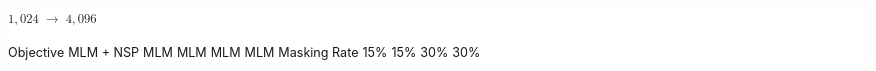 <math alttext="1,024" class="ltx_Math" display="inline" id="S3.T1.8.8.8.5.m1.2"><semantics id="S3.T1.8.8.8.5.m1.2a"><mrow id="S3.T1.8.8.8.5.m1.2.3.2" xref="S3.T1.8.8.8.5.m1.2.3.1.cmml"><mn id="S3.T1.8.8.8.5.m1.1.1" mathsize="90%" xref="S3.T1.8.8.8.5.m1.1.1.cmml">1</mn><mo id="S3.T1.8.8.8.5.m1.2.3.2.1" mathsize="90%" xref="S3.T1.8.8.8.5.m1.2.3.1.cmml">,</mo><mn id="S3.T1.8.8.8.5.m1.2.2" mathsize="90%" xref="S3.T1.8.8.8.5.m1.2.2.cmml">024</mn></mrow><annotation-xml encoding="MathML-Content" id="S3.T1.8.8.8.5.m1.2b"><list id="S3.T1.8.8.8.5.m1.2.3.1.cmml" xref="S3.T1.8.8.8.5.m1.2.3.2"><cn id="S3.T1.8.8.8.5.m1.1.1.cmml" type="integer" xref="S3.T1.8.8.8.5.m1.1.1">1</cn><cn id="S3.T1.8.8.8.5.m1.2.2.cmml" type="integer" xref="S3.T1.8.8.8.5.m1.2.2">024</cn></list></annotation-xml><annotation encoding="application/x-tex" id="S3.T1.8.8.8.5.m1.2c">1,024</annotation><annotation encoding="application/x-llamapun" id="S3.T1.8.8.8.5.m1.2d">1 , 024</annotation></semantics></math><span class="ltx_text" id="S3.T1.10.10.10.7.1" style="font-size:90%;"> </span><math alttext="\rightarrow" class="ltx_Math" display="inline" id="S3.T1.9.9.9.6.m2.1"><semantics id="S3.T1.9.9.9.6.m2.1a"><mo id="S3.T1.9.9.9.6.m2.1.1" mathsize="90%" stretchy="false" xref="S3.T1.9.9.9.6.m2.1.1.cmml">→</mo><annotation-xml encoding="MathML-Content" id="S3.T1.9.9.9.6.m2.1b"><ci id="S3.T1.9.9.9.6.m2.1.1.cmml" xref="S3.T1.9.9.9.6.m2.1.1">→</ci></annotation-xml><annotation encoding="application/x-tex" id="S3.T1.9.9.9.6.m2.1c">\rightarrow</annotation><annotation encoding="application/x-llamapun" id="S3.T1.9.9.9.6.m2.1d">→</annotation></semantics></math><span class="ltx_text" id="S3.T1.10.10.10.7.2" style="font-size:90%;"> </span><math alttext="4,096" class="ltx_Math" display="inline" id="S3.T1.10.10.10.7.m3.2"><semantics id="S3.T1.10.10.10.7.m3.2a"><mrow id="S3.T1.10.10.10.7.m3.2.3.2" xref="S3.T1.10.10.10.7.m3.2.3.1.cmml"><mn id="S3.T1.10.10.10.7.m3.1.1" mathsize="90%" xref="S3.T1.10.10.10.7.m3.1.1.cmml">4</mn><mo id="S3.T1.10.10.10.7.m3.2.3.2.1" mathsize="90%" xref="S3.T1.10.10.10.7.m3.2.3.1.cmml">,</mo><mn id="S3.T1.10.10.10.7.m3.2.2" mathsize="90%" xref="S3.T1.10.10.10.7.m3.2.2.cmml">096</mn></mrow><annotation-xml encoding="MathML-Content" id="S3.T1.10.10.10.7.m3.2b"><list id="S3.T1.10.10.10.7.m3.2.3.1.cmml" xref="S3.T1.10.10.10.7.m3.2.3.2"><cn id="S3.T1.10.10.10.7.m3.1.1.cmml" type="integer" xref="S3.T1.10.10.10.7.m3.1.1">4</cn><cn id="S3.T1.10.10.10.7.m3.2.2.cmml" type="integer" xref="S3.T1.10.10.10.7.m3.2.2">096</cn></list></annotation-xml><annotation encoding="application/x-tex" id="S3.T1.10.10.10.7.m3.2c">4,096</annotation><annotation encoding="application/x-llamapun" id="S3.T1.10.10.10.7.m3.2d">4 , 096</annotation></semantics></math>
</td>
</tr>
<tr class="ltx_tr" id="S3.T1.11.11.25">
<td class="ltx_td ltx_align_left" id="S3.T1.11.11.25.1" style="padding-top:0.9pt;padding-bottom:0.9pt;"><span class="ltx_text ltx_font_bold" id="S3.T1.11.11.25.1.1" style="font-size:90%;">Objective</span></td>
<td class="ltx_td ltx_align_center" colspan="2" id="S3.T1.11.11.25.2" style="padding-top:0.9pt;padding-bottom:0.9pt;"><span class="ltx_text" id="S3.T1.11.11.25.2.1" style="font-size:90%;">MLM + NSP</span></td>
<td class="ltx_td ltx_align_center" colspan="2" id="S3.T1.11.11.25.3" style="padding-top:0.9pt;padding-bottom:0.9pt;"><span class="ltx_text" id="S3.T1.11.11.25.3.1" style="font-size:90%;">MLM</span></td>
<td class="ltx_td ltx_align_center" id="S3.T1.11.11.25.4" style="padding-top:0.9pt;padding-bottom:0.9pt;"><span class="ltx_text" id="S3.T1.11.11.25.4.1" style="font-size:90%;">MLM</span></td>
<td class="ltx_td ltx_align_center" colspan="2" id="S3.T1.11.11.25.5" style="padding-top:0.9pt;padding-bottom:0.9pt;"><span class="ltx_text" id="S3.T1.11.11.25.5.1" style="font-size:90%;">MLM</span></td>
<td class="ltx_td ltx_align_center" id="S3.T1.11.11.25.6" style="padding-top:0.9pt;padding-bottom:0.9pt;"><span class="ltx_text" id="S3.T1.11.11.25.6.1" style="font-size:90%;">MLM</span></td>
</tr>
<tr class="ltx_tr" id="S3.T1.11.11.26">
<td class="ltx_td ltx_align_left" id="S3.T1.11.11.26.1" style="padding-top:0.9pt;padding-bottom:0.9pt;"><span class="ltx_text ltx_font_bold" id="S3.T1.11.11.26.1.1" style="font-size:90%;">Masking Rate</span></td>
<td class="ltx_td ltx_align_center" colspan="2" id="S3.T1.11.11.26.2" style="padding-top:0.9pt;padding-bottom:0.9pt;"><span class="ltx_text" id="S3.T1.11.11.26.2.1" style="font-size:90%;">15%</span></td>
<td class="ltx_td ltx_align_center" colspan="2" id="S3.T1.11.11.26.3" style="padding-top:0.9pt;padding-bottom:0.9pt;"><span class="ltx_text" id="S3.T1.11.11.26.3.1" style="font-size:90%;">15%</span></td>
<td class="ltx_td ltx_align_center" id="S3.T1.11.11.26.4" style="padding-top:0.9pt;padding-bottom:0.9pt;"><span class="ltx_text" id="S3.T1.11.11.26.4.1" style="font-size:90%;">30%</span></td>
<td class="ltx_td ltx_align_center" colspan="2" id="S3.T1.11.11.26.5" style="padding-top:0.9pt;padding-bottom:0.9pt;"><span class="ltx_text" id="S3.T1.11.11.26.5.1" style="font-size:90%;">30%</span></td>